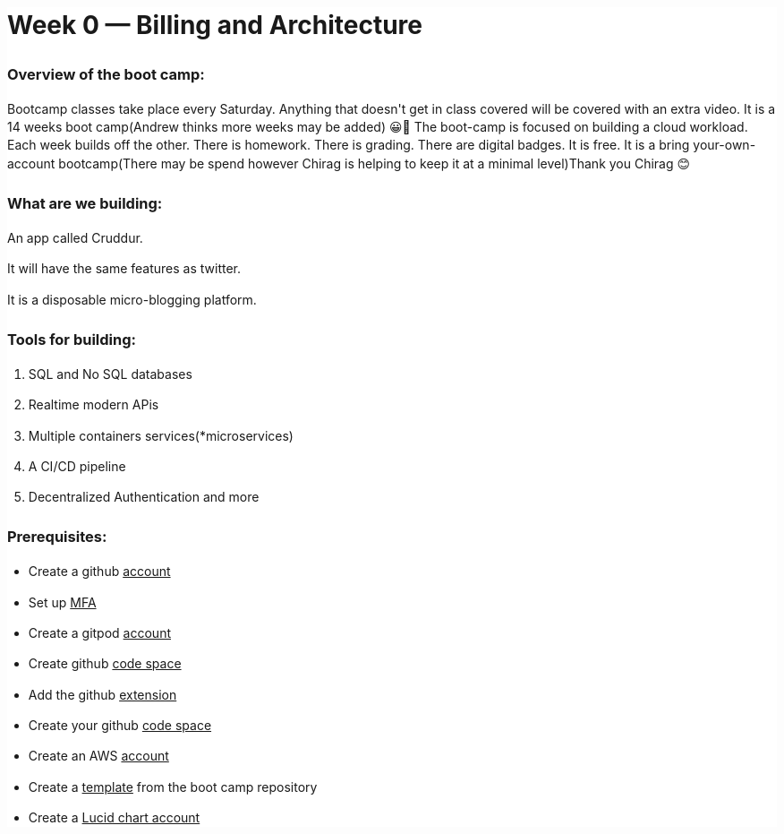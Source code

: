 # Week 0 — Billing and Architecture

### Overview of the boot camp:

Bootcamp classes take place every Saturday. Anything that doesn't get in class covered will be covered with an extra video. It is a 14 weeks boot camp(Andrew thinks more weeks may be added) 😀💃 
The boot-camp is focused on building a cloud workload. Each week builds off the other. There is homework. There is grading. There are digital badges. It is free. It is a bring your-own-account bootcamp(There may be spend however Chirag is helping to keep it at a minimal level)Thank you Chirag 😊

### What are we building:

An app called Cruddur.

It will have the same features as twitter. 

It is a disposable micro-blogging platform.

### Tools for building:

1. SQL and No SQL databases

2. Realtime modern APis

3. Multiple containers services(*microservices)

4. A CI/CD pipeline

5. Decentralized Authentication and more

### Prerequisites:

- Create a github [account](https://www.youtube.com/watch?v=rirBD2CZZXQ&list=PLBfufR7vyJJ7k25byhRXJldB5AiwgNnWv&index=2)

- Set up [MFA](https://www.youtube.com/watch?v=oDSeqvRmEUI&list=PLBfufR7vyJJ7k25byhRXJldB5AiwgNnWv&index=3)

- Create a gitpod [account](https://www.youtube.com/watch?v=yh9kz9Sh1T8&list=PLBfufR7vyJJ7k25byhRXJldB5AiwgNnWv&index=4)

- Create github [code space](https://www.youtube.com/watch?v=yh9kz9Sh1T8&list=PLBfufR7vyJJ7k25byhRXJldB5AiwgNnWv&index=4)

- Add the github [extension](https://www.youtube.com/watch?v=A6_c-hJmehs&list=PLBfufR7vyJJ7k25byhRXJldB5AiwgNnWv&index=5)

- Create your github [code space](https://www.youtube.com/watch?v=OwFVrU5B3xs&list=PLBfufR7vyJJ7k25byhRXJldB5AiwgNnWv&index=6)

- Create an AWS [account](https://www.youtube.com/watch?v=uZT8dA3G-S4&list=PLBfufR7vyJJ7k25byhRXJldB5AiwgNnWv&index=7)

- Create a [template](https://www.youtube.com/watch?v=8cxYgaMB9ow&list=PLBfufR7vyJJ7k25byhRXJldB5AiwgNnWv&index=8) from the boot camp repository

- Create a [Lucid chart account](https://www.youtube.com/watch?v=bgFzBYLT3sU&list=PLBfufR7vyJJ7k25byhRXJldB5AiwgNnWv&index=9)

